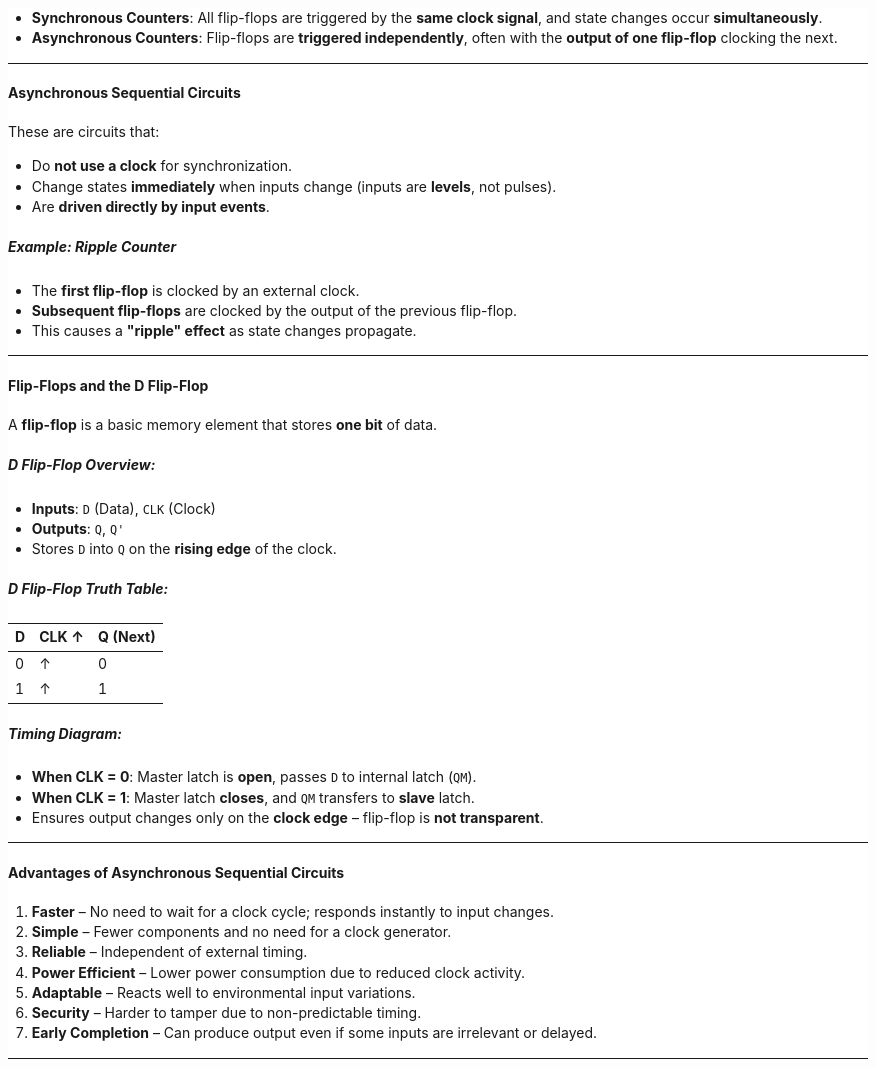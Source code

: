 * **Synchronous Counters**: All flip-flops are triggered by the **same clock signal**, and state changes occur **simultaneously**.
* **Asynchronous Counters**: Flip-flops are **triggered independently**, often with the **output of one flip-flop** clocking the next.

---

#### Asynchronous Sequential Circuits

These are circuits that:

* Do **not use a clock** for synchronization.
* Change states **immediately** when inputs change (inputs are **levels**, not pulses).
* Are **driven directly by input events**.

##### Example: Ripple Counter

* The **first flip-flop** is clocked by an external clock.
* **Subsequent flip-flops** are clocked by the output of the previous flip-flop.
* This causes a **"ripple" effect** as state changes propagate.

---

#### Flip-Flops and the D Flip-Flop

A **flip-flop** is a basic memory element that stores **one bit** of data.

##### D Flip-Flop Overview:

* **Inputs**: `D` (Data), `CLK` (Clock)
* **Outputs**: `Q`, `Q'`
* Stores `D` into `Q` on the **rising edge** of the clock.

##### D Flip-Flop Truth Table:

| D | CLK ↑ | Q (Next) |
| - | ----- | -------- |
| 0 | ↑     | 0        |
| 1 | ↑     | 1        |

##### Timing Diagram:

* **When CLK = 0**: Master latch is **open**, passes `D` to internal latch (`QM`).
* **When CLK = 1**: Master latch **closes**, and `QM` transfers to **slave** latch.
* Ensures output changes only on the **clock edge** – flip-flop is **not transparent**.

---

#### Advantages of Asynchronous Sequential Circuits

1. **Faster** – No need to wait for a clock cycle; responds instantly to input changes.
2. **Simple** – Fewer components and no need for a clock generator.
3. **Reliable** – Independent of external timing.
4. **Power Efficient** – Lower power consumption due to reduced clock activity.
5. **Adaptable** – Reacts well to environmental input variations.
6. **Security** – Harder to tamper due to non-predictable timing.
7. **Early Completion** – Can produce output even if some inputs are irrelevant or delayed.

---